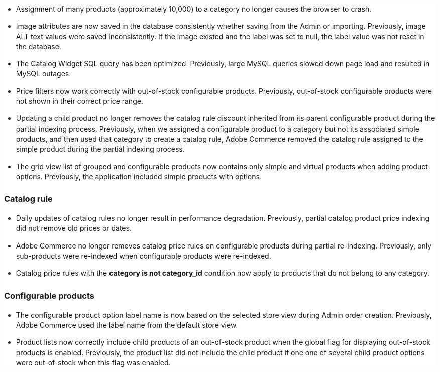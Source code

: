 

*  Assignment of many products (approximately 10,000) to a category no longer causes the browser to crash.



*  Image attributes are now saved in the database consistently whether saving from the Admin or importing. Previously, image ALT text values were saved inconsistently. If the image existed and the label was set to null, the label value was not reset in the database.



*  The Catalog Widget SQL query has been optimized. Previously, large MySQL queries slowed down page load and resulted in MySQL outages.



*  Price filters now work correctly with out-of-stock configurable products. Previously, out-of-stock configurable products were not shown in their correct price range.



*  Updating a child product no longer removes the catalog rule discount inherited from its parent configurable product during the partial indexing process. Previously, when we assigned a configurable product to a category but not its associated simple products, and then used that category to create a catalog rule, Adobe Commerce removed the catalog rule assigned to the simple product during the partial indexing process.



*  The grid view list of grouped and configurable products now contains only simple and virtual products when adding product options. Previously, the application included simple products with options.

### Catalog rule



*  Daily updates of catalog rules no longer result in performance degradation. Previously, partial catalog product price indexing did not remove old prices or dates.



*  Adobe Commerce no longer removes catalog price rules on configurable products during partial re-indexing. Previously, only sub-products were re-indexed when configurable products were re-indexed.



*  Catalog price rules with the **category is not category_id** condition now apply to products that do not belong to any category.

### Configurable products



*  The configurable product option label name is now based on the selected store view during Admin order creation. Previously, Adobe Commerce used the label name from the default store view.



*  Product lists now correctly include child products of an out-of-stock product when the global flag for displaying out-of-stock products is enabled. Previously, the product list did not include the child product if one one of several child product options were out-of-stock when this flag was enabled.
